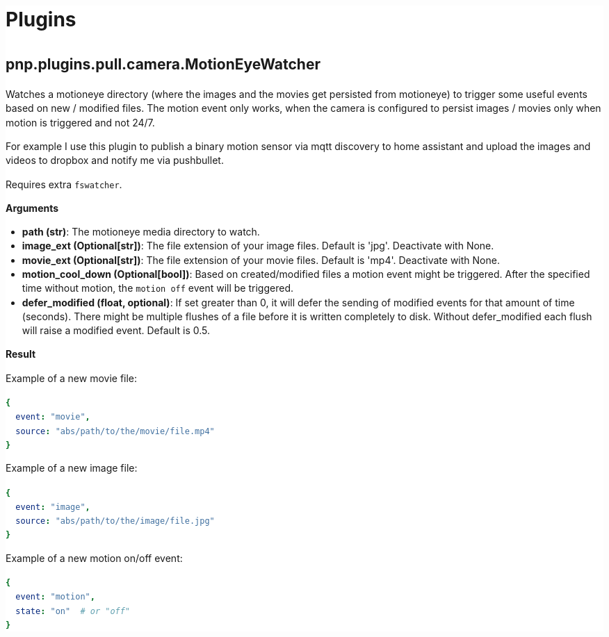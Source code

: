 # Plugins

## pnp.plugins.pull.camera.MotionEyeWatcher

Watches a motioneye directory (where the images and the movies get persisted from motioneye) to trigger some useful events
based on new / modified files. The motion event only works, when the camera is configured to persist images / movies
only when motion is triggered and not 24/7.

For example I use this plugin to publish a binary motion sensor via mqtt discovery to home assistant and upload the
images and videos to dropbox and notify me via pushbullet.

Requires extra `fswatcher`.

__Arguments__

- **path (str)**: The motioneye media directory to watch.
- **image_ext (Optional[str])**: The file extension of your image files. Default is 'jpg'. Deactivate with None.
- **movie_ext (Optional[str])**: The file extension of your movie files. Default is 'mp4'. Deactivate with None.
- **motion_cool_down (Optional[bool])**: Based on created/modified files a motion event might be triggered. After the specified time without motion, the `motion off` event will be triggered.
- **defer_modified (float, optional)**: If set greater than 0, it will defer the sending of modified events for that
    amount of time (seconds). There might be multiple flushes of a file before it is written completely to disk.
    Without defer_modified each flush will raise a modified event. Default is 0.5.

__Result__

Example of a new movie file:

```yaml
{
  event: "movie",
  source: "abs/path/to/the/movie/file.mp4"
}
```

Example of a new image file:

```yaml
{
  event: "image",
  source: "abs/path/to/the/image/file.jpg"
}
```

Example of a new motion on/off event:

```yaml
{
  event: "motion",
  state: "on"  # or "off"
}
```
